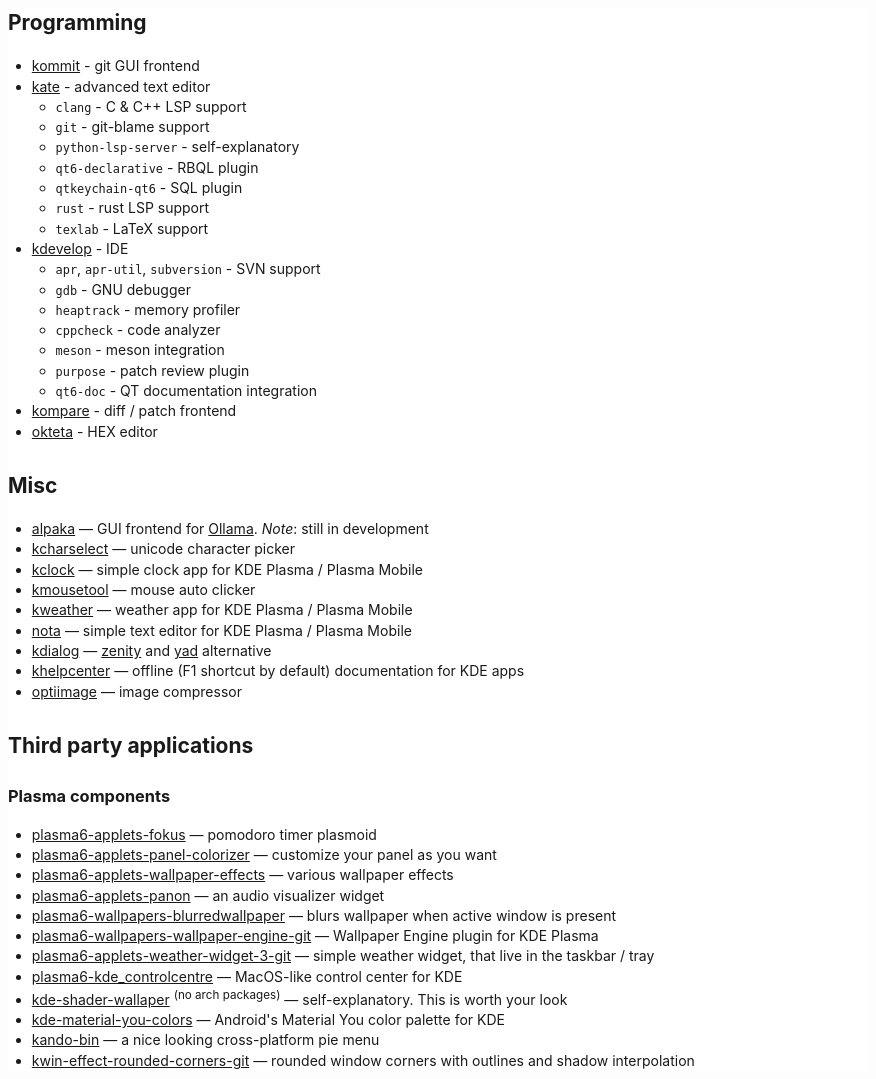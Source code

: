 ## Programming

- [kommit](https://apps.kde.org/kommit) - git GUI frontend
- [kate](https://apps.kde.org/kate) - advanced text editor
    - `clang` - C & C++ LSP support
    - `git` - git-blame support
    - `python-lsp-server` - self-explanatory
    - `qt6-declarative` - RBQL plugin
    - `qtkeychain-qt6` - SQL plugin
    - `rust` - rust LSP support
    - `texlab` - LaTeX support
- [kdevelop](https://apps.kde.org/kdevelop) - IDE
    - `apr`, `apr-util`, `subversion` - SVN support
    - `gdb` - GNU debugger
    - `heaptrack` - memory profiler
    - `cppcheck` - code analyzer
    - `meson` - meson integration
    - `purpose` - patch review plugin
    - `qt6-doc` - QT documentation integration
- [kompare](https://apps.kde.org/kompare) - diff / patch frontend
- [okteta](https://apps.kde.org/okteta) - HEX editor

## Misc

- [alpaka](https://apps.kde.org/alpaka) — GUI frontend for [Ollama](https://ollama.com). *Note*: still in development
- [kcharselect](https://apps.kde.org/kcharselect) — unicode character picker
- [kclock](https://apps.kde.org/kclock) — simple clock app for KDE Plasma / Plasma Mobile
- [kmousetool](https://apps.kde.org/kmousetool) — mouse auto clicker
- [kweather](https://apps.kde.org/kweather) — weather app for KDE Plasma / Plasma Mobile
- [nota](https://apps.kde.org/nota) — simple text editor for KDE Plasma / Plasma Mobile
- [kdialog](https://develop.kde.org/docs/administration/kdialog) — [zenity](https://en.wikipedia.org/wiki/Zenity) and [yad](https://github.com/v1cont/yad) alternative
- [khelpcenter](https://apps.kde.org/khelpcenter) — offline (F1 shortcut by default) documentation for KDE apps
- [optiimage](https://apps.kde.org/optiimage) — image compressor

## Third party applications

### Plasma components

- [plasma6-applets-fokus](https://gitlab.com/divinae/focus-plasmoid) — pomodoro timer plasmoid
- [plasma6-applets-panel-colorizer](https://github.com/luisbocanegra/plasma-panel-colorizer) — customize your panel as you want
- [plasma6-applets-wallpaper-effects](https://github.com/luisbocanegra/plasma-wallpaper-effects) — various wallpaper effects
- [plasma6-applets-panon](https://github.com/rbn42/panon) — an audio visualizer widget
- [plasma6-wallpapers-blurredwallpaper](https://github.com/bouteillerAlan/blurredwallpaper) — blurs wallpaper when active window is present
- [plasma6-wallpapers-wallpaper-engine-git](https://github.com/catsout/wallpaper-engine-kde-plugin) — Wallpaper Engine plugin for KDE Plasma
- [plasma6-applets-weather-widget-3-git](https://github.com/blackadderkate/weather-widget-2) — simple weather widget, that live in the taskbar / tray
- [plasma6-kde_controlcentre](https://github.com/Prayag2/kde_controlcentre) — MacOS-like control center for KDE
- [kde-shader-wallaper](https://github.com/y4my4my4m/kde-shader-wallpaper/tree/plasma6) <sup>(no arch packages)</sup> — self-explanatory. This is worth your look
- [kde-material-you-colors](https://github.com/luisbocanegra/kde-material-you-colors) — Android's Material You color palette for KDE
- [kando-bin](https://github.com/kando-menu/kando) — a nice looking cross-platform pie menu
- [kwin-effect-rounded-corners-git](https://github.com/matinlotfali/KDE-Rounded-Corners) — rounded window corners with outlines and shadow interpolation